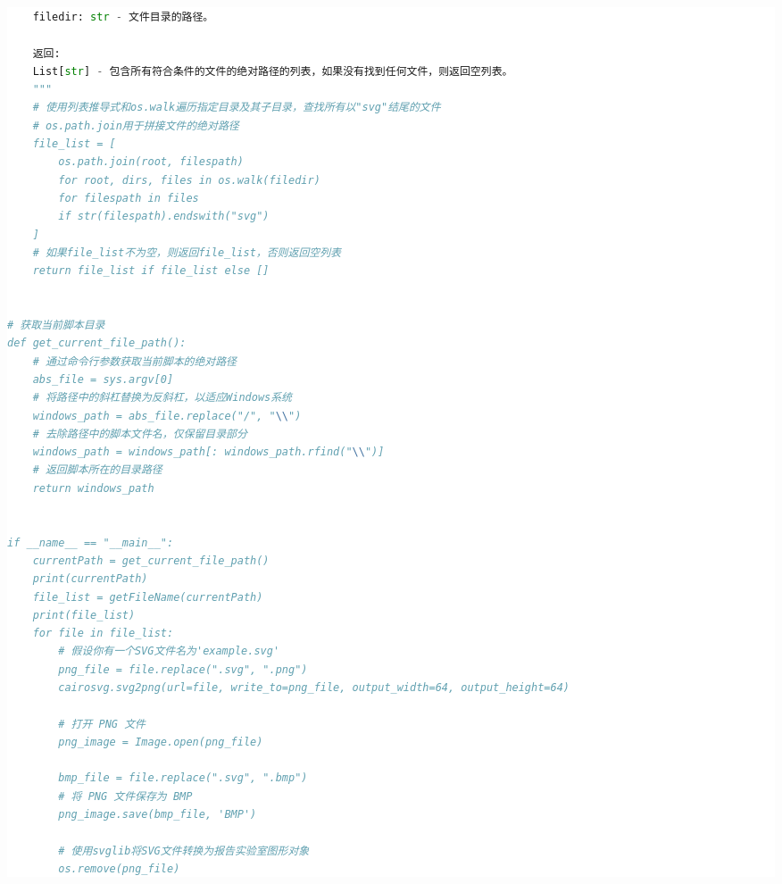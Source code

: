 ```python
    filedir: str - 文件目录的路径。

    返回:
    List[str] - 包含所有符合条件的文件的绝对路径的列表，如果没有找到任何文件，则返回空列表。
    """
    # 使用列表推导式和os.walk遍历指定目录及其子目录，查找所有以"svg"结尾的文件
    # os.path.join用于拼接文件的绝对路径
    file_list = [
        os.path.join(root, filespath)
        for root, dirs, files in os.walk(filedir)
        for filespath in files
        if str(filespath).endswith("svg")
    ]
    # 如果file_list不为空，则返回file_list，否则返回空列表
    return file_list if file_list else []


# 获取当前脚本目录
def get_current_file_path():
    # 通过命令行参数获取当前脚本的绝对路径
    abs_file = sys.argv[0]
    # 将路径中的斜杠替换为反斜杠，以适应Windows系统
    windows_path = abs_file.replace("/", "\\")
    # 去除路径中的脚本文件名，仅保留目录部分
    windows_path = windows_path[: windows_path.rfind("\\")]
    # 返回脚本所在的目录路径
    return windows_path


if __name__ == "__main__":
    currentPath = get_current_file_path()
    print(currentPath)
    file_list = getFileName(currentPath)
    print(file_list)
    for file in file_list:
        # 假设你有一个SVG文件名为'example.svg'
        png_file = file.replace(".svg", ".png")
        cairosvg.svg2png(url=file, write_to=png_file, output_width=64, output_height=64)

        # 打开 PNG 文件
        png_image = Image.open(png_file)

        bmp_file = file.replace(".svg", ".bmp")
        # 将 PNG 文件保存为 BMP
        png_image.save(bmp_file, 'BMP')

        # 使用svglib将SVG文件转换为报告实验室图形对象
        os.remove(png_file)
```

